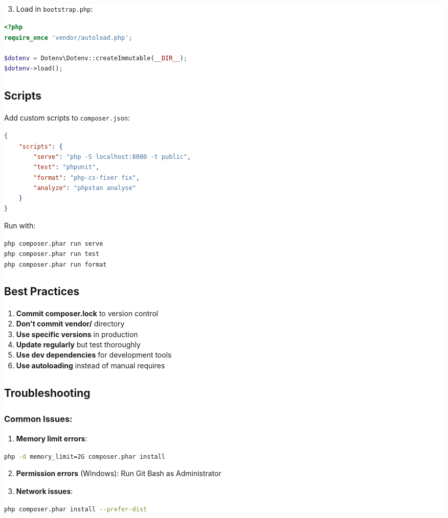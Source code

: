 3. Load in `bootstrap.php`:
```php
<?php
require_once 'vendor/autoload.php';

$dotenv = Dotenv\Dotenv::createImmutable(__DIR__);
$dotenv->load();
```

## Scripts

Add custom scripts to `composer.json`:

```json
{
    "scripts": {
        "serve": "php -S localhost:8080 -t public",
        "test": "phpunit",
        "format": "php-cs-fixer fix",
        "analyze": "phpstan analyse"
    }
}
```

Run with:
```bash
php composer.phar run serve
php composer.phar run test
php composer.phar run format
```

## Best Practices

1. **Commit composer.lock** to version control
2. **Don't commit vendor/** directory
3. **Use specific versions** in production
4. **Update regularly** but test thoroughly
5. **Use dev dependencies** for development tools
6. **Use autoloading** instead of manual requires

## Troubleshooting

### Common Issues:

1. **Memory limit errors**:
```bash
php -d memory_limit=2G composer.phar install
```

2. **Permission errors** (Windows):
Run Git Bash as Administrator

3. **Network issues**:
```bash
php composer.phar install --prefer-dist
```
